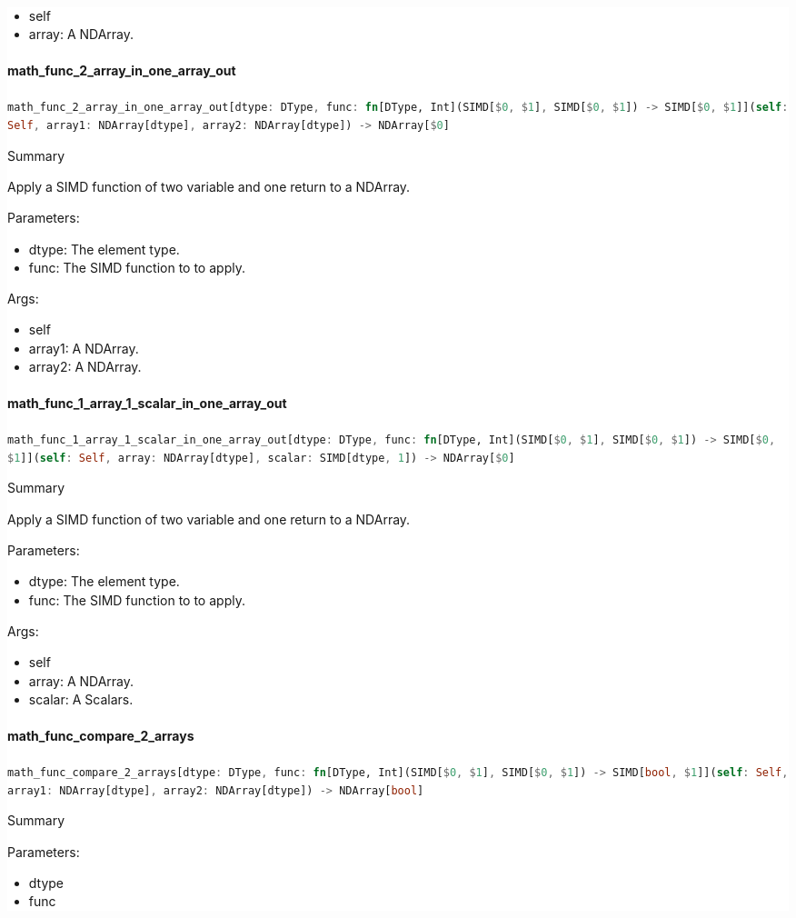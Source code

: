 - self
- array: A NDArray.

#### math_func_2_array_in_one_array_out


```rust
math_func_2_array_in_one_array_out[dtype: DType, func: fn[DType, Int](SIMD[$0, $1], SIMD[$0, $1]) -> SIMD[$0, $1]](self: Self, array1: NDArray[dtype], array2: NDArray[dtype]) -> NDArray[$0]
```  
Summary  
  
Apply a SIMD function of two variable and one return to a NDArray.  
  
Parameters:  

- dtype: The element type.
- func: The SIMD function to to apply.
  
Args:  

- self
- array1: A NDArray.
- array2: A NDArray.

#### math_func_1_array_1_scalar_in_one_array_out


```rust
math_func_1_array_1_scalar_in_one_array_out[dtype: DType, func: fn[DType, Int](SIMD[$0, $1], SIMD[$0, $1]) -> SIMD[$0, $1]](self: Self, array: NDArray[dtype], scalar: SIMD[dtype, 1]) -> NDArray[$0]
```  
Summary  
  
Apply a SIMD function of two variable and one return to a NDArray.  
  
Parameters:  

- dtype: The element type.
- func: The SIMD function to to apply.
  
Args:  

- self
- array: A NDArray.
- scalar: A Scalars.

#### math_func_compare_2_arrays


```rust
math_func_compare_2_arrays[dtype: DType, func: fn[DType, Int](SIMD[$0, $1], SIMD[$0, $1]) -> SIMD[bool, $1]](self: Self, array1: NDArray[dtype], array2: NDArray[dtype]) -> NDArray[bool]
```  
Summary  
  
  
  
Parameters:  

- dtype
- func
  